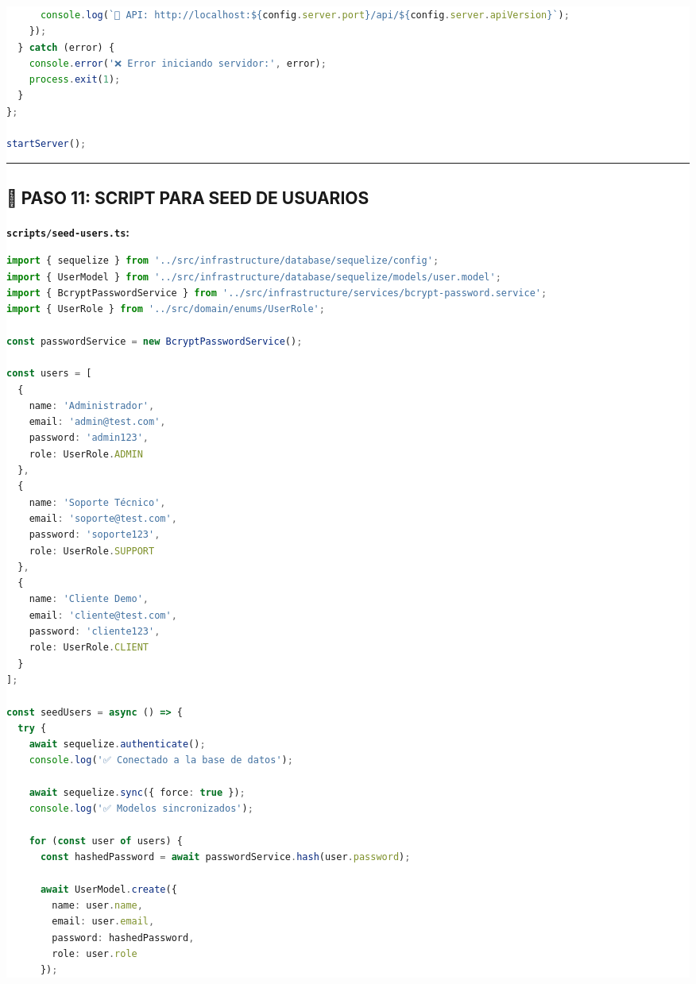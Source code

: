 ```typescript
      console.log(`🔗 API: http://localhost:${config.server.port}/api/${config.server.apiVersion}`);
    });
  } catch (error) {
    console.error('❌ Error iniciando servidor:', error);
    process.exit(1);
  }
};

startServer();
```

---

## 📝 PASO 11: SCRIPT PARA SEED DE USUARIOS

**`scripts/seed-users.ts`:**

```typescript
import { sequelize } from '../src/infrastructure/database/sequelize/config';
import { UserModel } from '../src/infrastructure/database/sequelize/models/user.model';
import { BcryptPasswordService } from '../src/infrastructure/services/bcrypt-password.service';
import { UserRole } from '../src/domain/enums/UserRole';

const passwordService = new BcryptPasswordService();

const users = [
  {
    name: 'Administrador',
    email: 'admin@test.com',
    password: 'admin123',
    role: UserRole.ADMIN
  },
  {
    name: 'Soporte Técnico',
    email: 'soporte@test.com',
    password: 'soporte123',
    role: UserRole.SUPPORT
  },
  {
    name: 'Cliente Demo',
    email: 'cliente@test.com',
    password: 'cliente123',
    role: UserRole.CLIENT
  }
];

const seedUsers = async () => {
  try {
    await sequelize.authenticate();
    console.log('✅ Conectado a la base de datos');

    await sequelize.sync({ force: true });
    console.log('✅ Modelos sincronizados');

    for (const user of users) {
      const hashedPassword = await passwordService.hash(user.password);
      
      await UserModel.create({
        name: user.name,
        email: user.email,
        password: hashedPassword,
        role: user.role
      });

```
